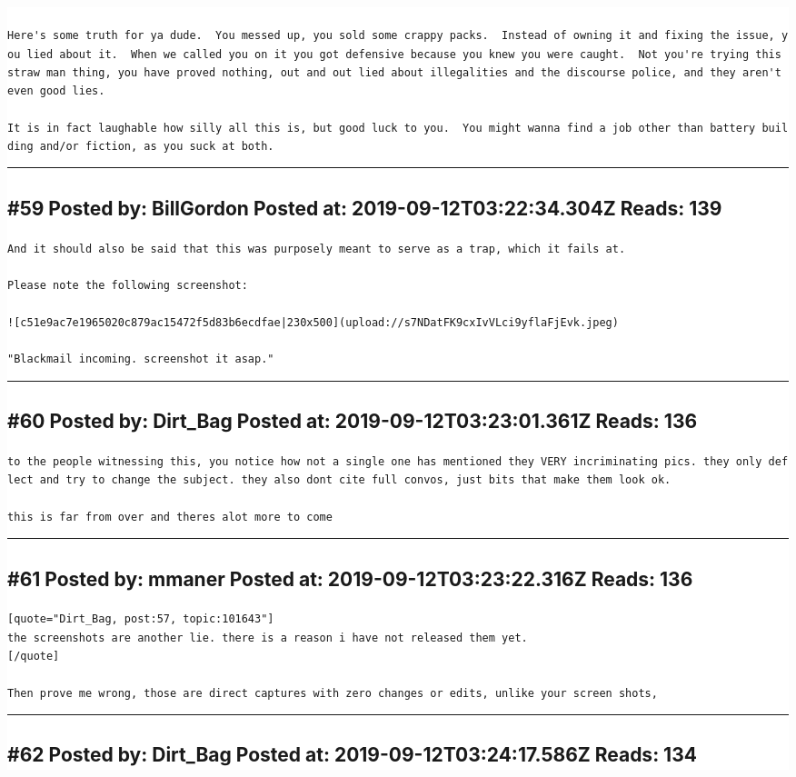 ```

Here's some truth for ya dude.  You messed up, you sold some crappy packs.  Instead of owning it and fixing the issue, you lied about it.  When we called you on it you got defensive because you knew you were caught.  Not you're trying this straw man thing, you have proved nothing, out and out lied about illegalities and the discourse police, and they aren't even good lies.

It is in fact laughable how silly all this is, but good luck to you.  You might wanna find a job other than battery building and/or fiction, as you suck at both.
```

---
## \#59 Posted by: BillGordon Posted at: 2019-09-12T03:22:34.304Z Reads: 139

```
And it should also be said that this was purposely meant to serve as a trap, which it fails at.

Please note the following screenshot:

![c51e9ac7e1965020c879ac15472f5d83b6ecdfae|230x500](upload://s7NDatFK9cxIvVLci9yflaFjEvk.jpeg) 

"Blackmail incoming. screenshot it asap."
```

---
## \#60 Posted by: Dirt_Bag Posted at: 2019-09-12T03:23:01.361Z Reads: 136

```
to the people witnessing this, you notice how not a single one has mentioned they VERY incriminating pics. they only deflect and try to change the subject. they also dont cite full convos, just bits that make them look ok. 

this is far from over and theres alot more to come
```

---
## \#61 Posted by: mmaner Posted at: 2019-09-12T03:23:22.316Z Reads: 136

```
[quote="Dirt_Bag, post:57, topic:101643"]
the screenshots are another lie. there is a reason i have not released them yet.
[/quote]

Then prove me wrong, those are direct captures with zero changes or edits, unlike your screen shots,
```

---
## \#62 Posted by: Dirt_Bag Posted at: 2019-09-12T03:24:17.586Z Reads: 134

